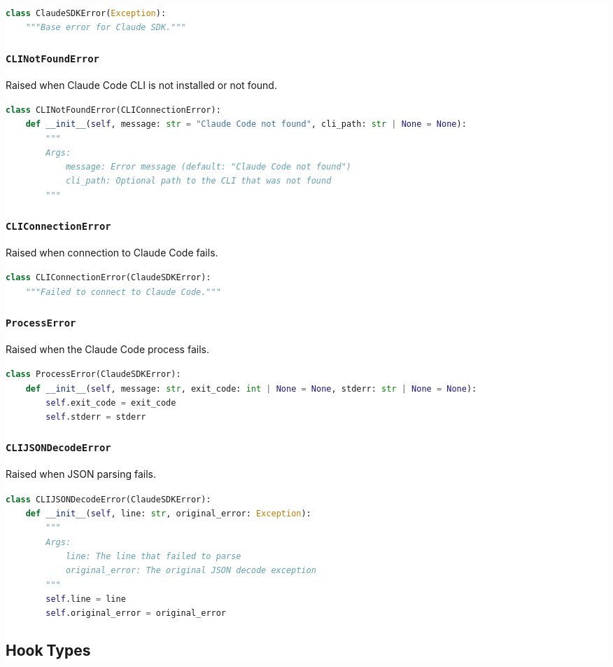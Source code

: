 ```python theme={null}
class ClaudeSDKError(Exception):
    """Base error for Claude SDK."""
```

### `CLINotFoundError`

Raised when Claude Code CLI is not installed or not found.

```python theme={null}
class CLINotFoundError(CLIConnectionError):
    def __init__(self, message: str = "Claude Code not found", cli_path: str | None = None):
        """
        Args:
            message: Error message (default: "Claude Code not found")
            cli_path: Optional path to the CLI that was not found
        """
```

### `CLIConnectionError`

Raised when connection to Claude Code fails.

```python theme={null}
class CLIConnectionError(ClaudeSDKError):
    """Failed to connect to Claude Code."""
```

### `ProcessError`

Raised when the Claude Code process fails.

```python theme={null}
class ProcessError(ClaudeSDKError):
    def __init__(self, message: str, exit_code: int | None = None, stderr: str | None = None):
        self.exit_code = exit_code
        self.stderr = stderr
```

### `CLIJSONDecodeError`

Raised when JSON parsing fails.

```python theme={null}
class CLIJSONDecodeError(ClaudeSDKError):
    def __init__(self, line: str, original_error: Exception):
        """
        Args:
            line: The line that failed to parse
            original_error: The original JSON decode exception
        """
        self.line = line
        self.original_error = original_error
```

## Hook Types
